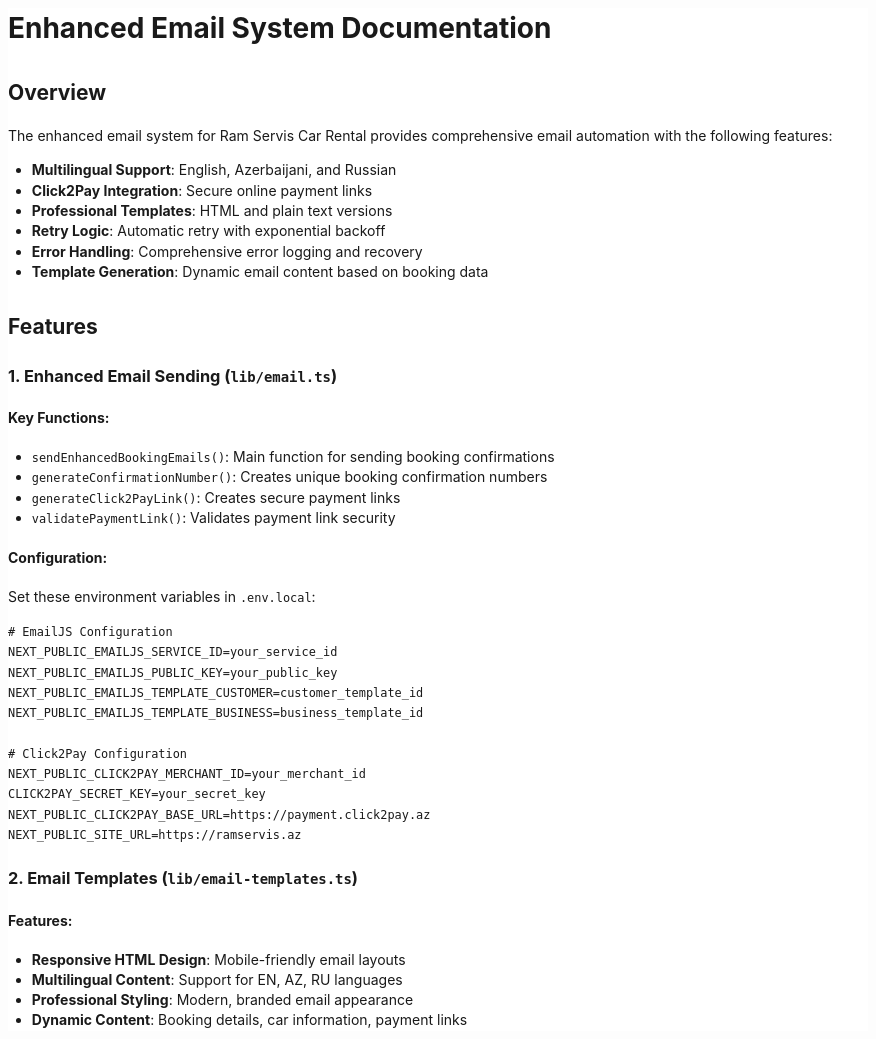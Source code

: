 # Enhanced Email System Documentation

## Overview

The enhanced email system for Ram Servis Car Rental provides comprehensive email automation with the following features:

- **Multilingual Support**: English, Azerbaijani, and Russian
- **Click2Pay Integration**: Secure online payment links
- **Professional Templates**: HTML and plain text versions
- **Retry Logic**: Automatic retry with exponential backoff
- **Error Handling**: Comprehensive error logging and recovery
- **Template Generation**: Dynamic email content based on booking data

## Features

### 1. Enhanced Email Sending (`lib/email.ts`)

#### Key Functions:

- `sendEnhancedBookingEmails()`: Main function for sending booking confirmations
- `generateConfirmationNumber()`: Creates unique booking confirmation numbers
- `generateClick2PayLink()`: Creates secure payment links
- `validatePaymentLink()`: Validates payment link security

#### Configuration:

Set these environment variables in `.env.local`:

```env
# EmailJS Configuration
NEXT_PUBLIC_EMAILJS_SERVICE_ID=your_service_id
NEXT_PUBLIC_EMAILJS_PUBLIC_KEY=your_public_key
NEXT_PUBLIC_EMAILJS_TEMPLATE_CUSTOMER=customer_template_id
NEXT_PUBLIC_EMAILJS_TEMPLATE_BUSINESS=business_template_id

# Click2Pay Configuration
NEXT_PUBLIC_CLICK2PAY_MERCHANT_ID=your_merchant_id
CLICK2PAY_SECRET_KEY=your_secret_key
NEXT_PUBLIC_CLICK2PAY_BASE_URL=https://payment.click2pay.az
NEXT_PUBLIC_SITE_URL=https://ramservis.az
```

### 2. Email Templates (`lib/email-templates.ts`)

#### Features:

- **Responsive HTML Design**: Mobile-friendly email layouts
- **Multilingual Content**: Support for EN, AZ, RU languages
- **Professional Styling**: Modern, branded email appearance
- **Dynamic Content**: Booking details, car information, payment links
